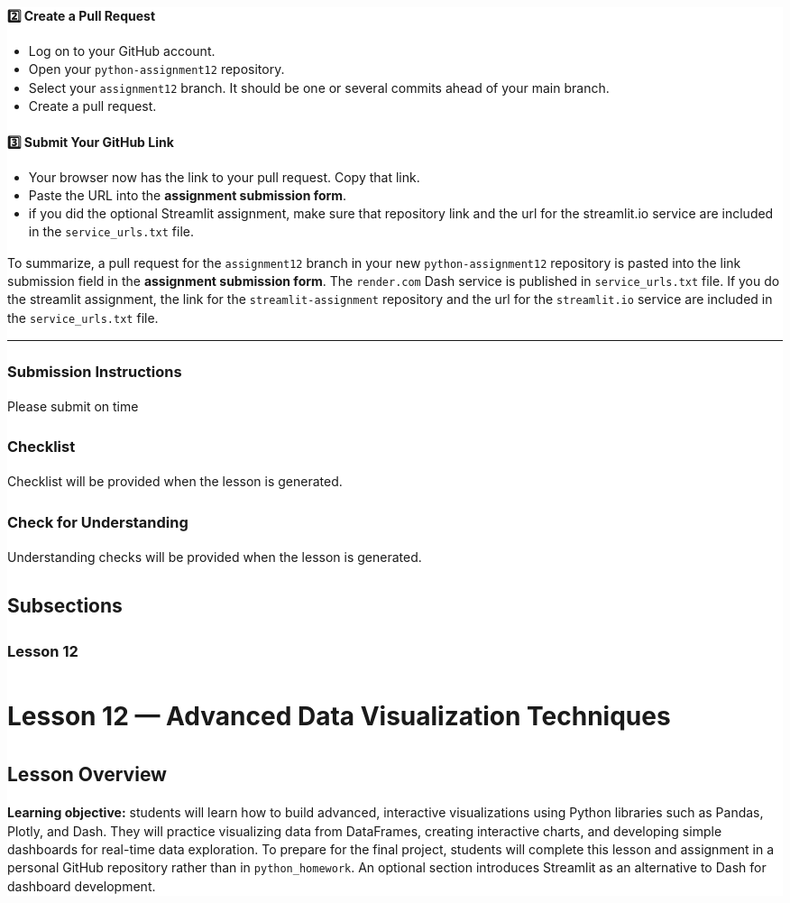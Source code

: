 #### **2️⃣ Create a Pull Request**  
- Log on to your GitHub account.
- Open your `python-assignment12` repository.
- Select your `assignment12` branch.  It should be one or several commits ahead of your main branch.
- Create a pull request.

#### **3️⃣ Submit Your GitHub Link**  
- Your browser now has the link to your pull request.  Copy that link. 
- Paste the URL into the **assignment submission form**.
- if you did the optional Streamlit assignment, make sure that repository link and the url for the streamlit.io service are included in the `service_urls.txt` file. 

To summarize, a pull request for the `assignment12` branch in your new `python-assignment12` repository is pasted into the link submission field in the **assignment submission form**.  The `render.com` Dash service is published in `service_urls.txt` file. If you do the streamlit assignment, the link for the `streamlit-assignment` repository and the url for the `streamlit.io` service are included in the `service_urls.txt` file.

---


```

```

### Submission Instructions

Please submit on time

### Checklist

Checklist will be provided when the lesson is generated.

### Check for Understanding

Understanding checks will be provided when the lesson is generated.

## Subsections

### Lesson 12


# **Lesson 12 — Advanced Data Visualization Techniques**

## **Lesson Overview**
**Learning objective:** students will learn how to build advanced, interactive visualizations using Python libraries such as Pandas, Plotly, and Dash. They will practice visualizing data from DataFrames, creating interactive charts, and developing simple dashboards for real-time data exploration. To prepare for the final project, students will complete this lesson and assignment in a personal GitHub repository rather than in `python_homework`. An optional section introduces Streamlit as an alternative to Dash for dashboard development.
